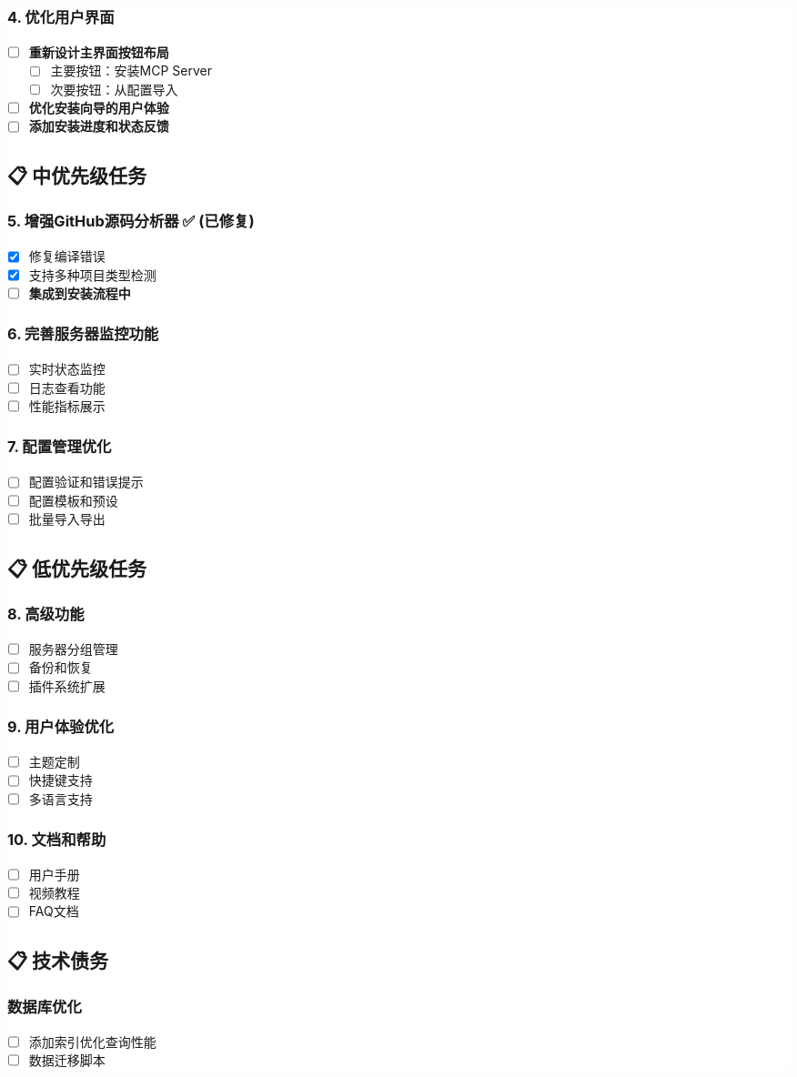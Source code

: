 ### 4. 优化用户界面
- [ ] **重新设计主界面按钮布局**
  - [ ] 主要按钮：安装MCP Server
  - [ ] 次要按钮：从配置导入
- [ ] **优化安装向导的用户体验**
- [ ] **添加安装进度和状态反馈**

## 📋 **中优先级任务**

### 5. 增强GitHub源码分析器 ✅ (已修复)
- [x] 修复编译错误
- [x] 支持多种项目类型检测
- [ ] **集成到安装流程中**

### 6. 完善服务器监控功能
- [ ] 实时状态监控
- [ ] 日志查看功能
- [ ] 性能指标展示

### 7. 配置管理优化
- [ ] 配置验证和错误提示
- [ ] 配置模板和预设
- [ ] 批量导入导出

## 📋 **低优先级任务**

### 8. 高级功能
- [ ] 服务器分组管理
- [ ] 备份和恢复
- [ ] 插件系统扩展

### 9. 用户体验优化
- [ ] 主题定制
- [ ] 快捷键支持
- [ ] 多语言支持

### 10. 文档和帮助
- [ ] 用户手册
- [ ] 视频教程
- [ ] FAQ文档

## 📋 **技术债务**

### 数据库优化
- [ ] 添加索引优化查询性能
- [ ] 数据迁移脚本
